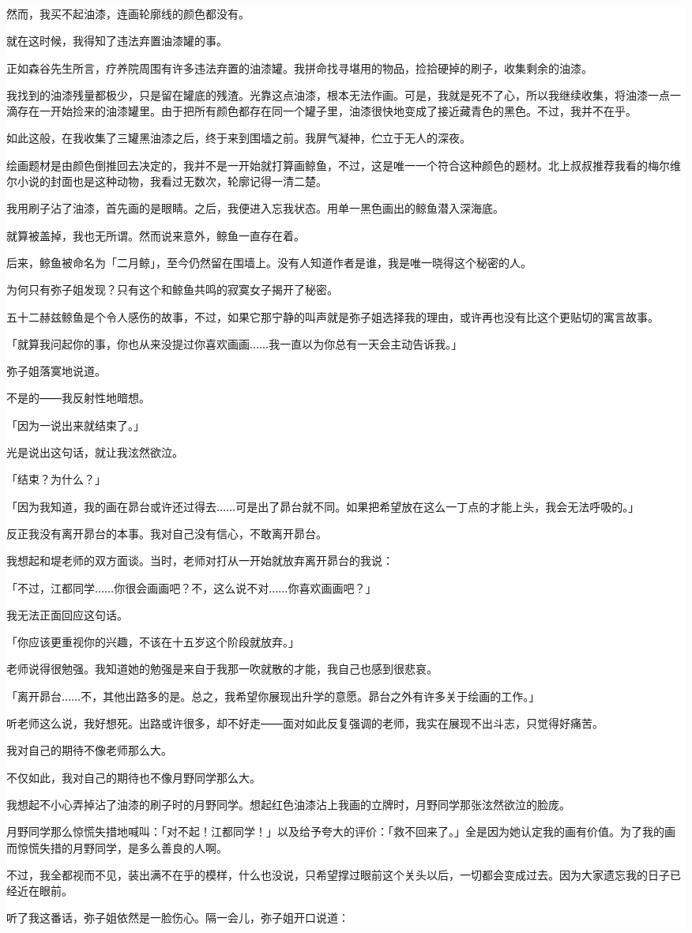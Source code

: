 然而，我买不起油漆，连画轮廓线的颜色都没有。

就在这时候，我得知了违法弃置油漆罐的事。

正如森谷先生所言，疗养院周围有许多违法弃置的油漆罐。我拼命找寻堪用的物品，捡拾硬掉的刷子，收集剩余的油漆。

我找到的油漆残量都极少，只是留在罐底的残渣。光靠这点油漆，根本无法作画。可是，我就是死不了心，所以我继续收集，将油漆一点一滴存在一开始捡来的油漆罐里。由于把所有颜色都存在同一个罐子里，油漆很快地变成了接近藏青色的黑色。不过，我并不在乎。

如此这般，在我收集了三罐黑油漆之后，终于来到围墙之前。我屏气凝神，伫立于无人的深夜。

绘画题材是由颜色倒推回去决定的，我并不是一开始就打算画鲸鱼，不过，这是唯一一个符合这种颜色的题材。北上叔叔推荐我看的梅尔维尔小说的封面也是这种动物，我看过无数次，轮廓记得一清二楚。

我用刷子沾了油漆，首先画的是眼睛。之后，我便进入忘我状态。用单一黑色画出的鲸鱼潜入深海底。

就算被盖掉，我也无所谓。然而说来意外，鲸鱼一直存在着。

后来，鲸鱼被命名为「二月鲸」，至今仍然留在围墙上。没有人知道作者是谁，我是唯一晓得这个秘密的人。

为何只有弥子姐发现？只有这个和鲸鱼共鸣的寂寞女子揭开了秘密。

五十二赫兹鲸鱼是个令人感伤的故事，不过，如果它那宁静的叫声就是弥子姐选择我的理由，或许再也没有比这个更贴切的寓言故事。

「就算我问起你的事，你也从来没提过你喜欢画画……我一直以为你总有一天会主动告诉我。」

弥子姐落寞地说道。

不是的——我反射性地暗想。

「因为一说出来就结束了。」

光是说出这句话，就让我泫然欲泣。

「结束？为什么？」

「因为我知道，我的画在昴台或许还过得去……可是出了昴台就不同。如果把希望放在这么一丁点的才能上头，我会无法呼吸的。」

反正我没有离开昴台的本事。我对自己没有信心，不敢离开昴台。

我想起和堤老师的双方面谈。当时，老师对打从一开始就放弃离开昴台的我说：

「不过，江都同学……你很会画画吧？不，这么说不对……你喜欢画画吧？」

我无法正面回应这句话。

「你应该更重视你的兴趣，不该在十五岁这个阶段就放弃。」

老师说得很勉强。我知道她的勉强是来自于我那一吹就散的才能，我自己也感到很悲哀。

「离开昴台……不，其他出路多的是。总之，我希望你展现出升学的意愿。昴台之外有许多关于绘画的工作。」

听老师这么说，我好想死。出路或许很多，却不好走——面对如此反复强调的老师，我实在展现不出斗志，只觉得好痛苦。

我对自己的期待不像老师那么大。

不仅如此，我对自己的期待也不像月野同学那么大。

我想起不小心弄掉沾了油漆的刷子时的月野同学。想起红色油漆沾上我画的立牌时，月野同学那张泫然欲泣的脸庞。

月野同学那么惊慌失措地喊叫：「对不起！江都同学！」以及给予夸大的评价：「救不回来了。」全是因为她认定我的画有价值。为了我的画而惊慌失措的月野同学，是多么善良的人啊。

不过，我全都视而不见，装出满不在乎的模样，什么也没说，只希望撑过眼前这个关头以后，一切都会变成过去。因为大家遗忘我的日子已经近在眼前。

听了我这番话，弥子姐依然是一脸伤心。隔一会儿，弥子姐开口说道：
